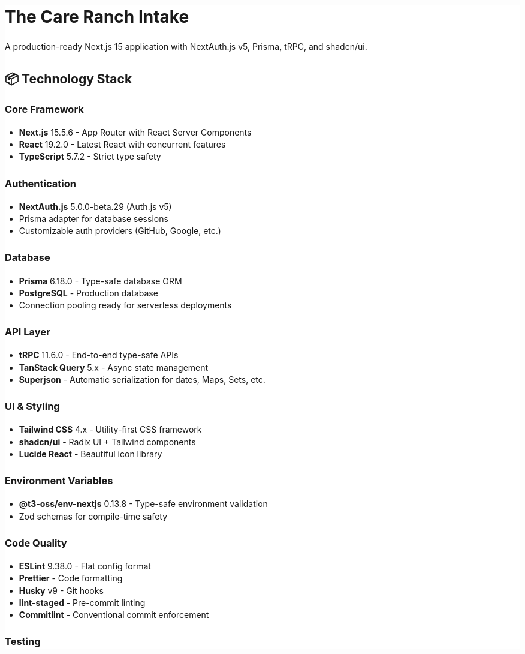 # The Care Ranch Intake

A production-ready Next.js 15 application with NextAuth.js v5, Prisma, tRPC, and shadcn/ui.

## 📦 Technology Stack

### Core Framework

- **Next.js** 15.5.6 - App Router with React Server Components
- **React** 19.2.0 - Latest React with concurrent features
- **TypeScript** 5.7.2 - Strict type safety

### Authentication

- **NextAuth.js** 5.0.0-beta.29 (Auth.js v5)
- Prisma adapter for database sessions
- Customizable auth providers (GitHub, Google, etc.)

### Database

- **Prisma** 6.18.0 - Type-safe database ORM
- **PostgreSQL** - Production database
- Connection pooling ready for serverless deployments

### API Layer

- **tRPC** 11.6.0 - End-to-end type-safe APIs
- **TanStack Query** 5.x - Async state management
- **Superjson** - Automatic serialization for dates, Maps, Sets, etc.

### UI & Styling

- **Tailwind CSS** 4.x - Utility-first CSS framework
- **shadcn/ui** - Radix UI + Tailwind components
- **Lucide React** - Beautiful icon library

### Environment Variables

- **@t3-oss/env-nextjs** 0.13.8 - Type-safe environment validation
- Zod schemas for compile-time safety

### Code Quality

- **ESLint** 9.38.0 - Flat config format
- **Prettier** - Code formatting
- **Husky** v9 - Git hooks
- **lint-staged** - Pre-commit linting
- **Commitlint** - Conventional commit enforcement

### Testing
